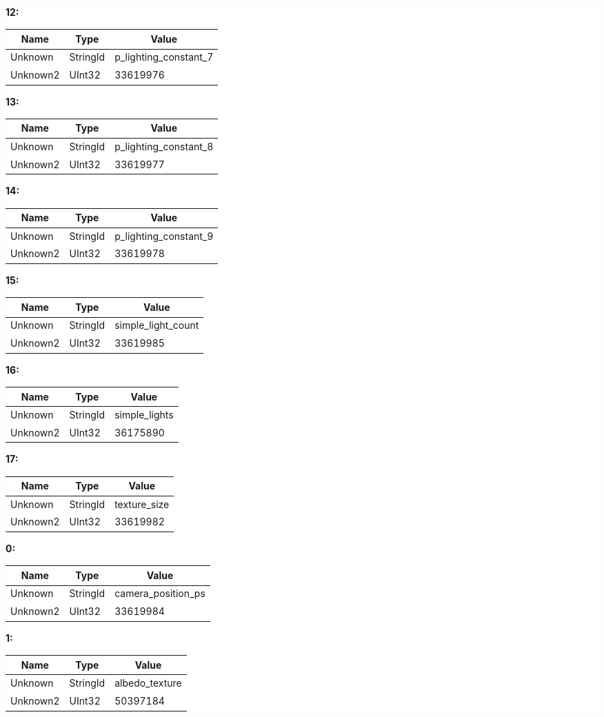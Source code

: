 
**12:**

Name	| Type	| Value
---	|---	|---	|
Unknown	|StringId	|p_lighting_constant_7
Unknown2	|UInt32	|33619976


**13:**

Name	| Type	| Value
---	|---	|---	|
Unknown	|StringId	|p_lighting_constant_8
Unknown2	|UInt32	|33619977


**14:**

Name	| Type	| Value
---	|---	|---	|
Unknown	|StringId	|p_lighting_constant_9
Unknown2	|UInt32	|33619978


**15:**

Name	| Type	| Value
---	|---	|---	|
Unknown	|StringId	|simple_light_count
Unknown2	|UInt32	|33619985


**16:**

Name	| Type	| Value
---	|---	|---	|
Unknown	|StringId	|simple_lights
Unknown2	|UInt32	|36175890


**17:**

Name	| Type	| Value
---	|---	|---	|
Unknown	|StringId	|texture_size
Unknown2	|UInt32	|33619982


**0:**

Name	| Type	| Value
---	|---	|---	|
Unknown	|StringId	|camera_position_ps
Unknown2	|UInt32	|33619984


**1:**

Name	| Type	| Value
---	|---	|---	|
Unknown	|StringId	|albedo_texture
Unknown2	|UInt32	|50397184
